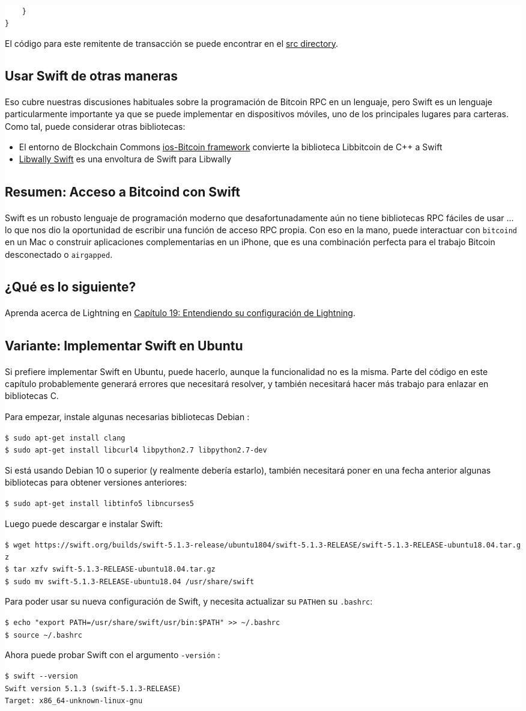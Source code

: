 ```
    }
}
```
El código para este remitente de transacción se puede encontrar en el [src directory](https://github.com/BlockchainCommons/Learning-Bitcoin-from-the-Command-Line/blob/master/src/18_6_sendtx.playground).

## Usar Swift de otras maneras

Eso cubre nuestras discusiones habituales sobre la programación de Bitcoin RPC en un lenguaje, pero Swift es un lenguaje particularmente importante ya que se puede implementar en dispositivos móviles, uno de los principales lugares para carteras. Como tal, puede considerar otras bibliotecas:

* El entorno de Blockchain Commons [ios-Bitcoin framework](https://github.com/BlockchainCommons/iOS-Bitcoin) convierte la biblioteca Libbitcoin de C++ a Swift
* [Libwally Swift](https://github.com/blockchain/libwally-swift) es una envoltura de Swift para Libwally

## Resumen: Acceso a Bitcoind con Swift

Swift es un robusto lenguaje de programación moderno que desafortunadamente aún no tiene bibliotecas RPC fáciles de usar ... lo que nos dio la oportunidad de escribir una función de acceso RPC propia. Con eso en la mano, puede interactuar con `bitcoind` en un Mac o construir aplicaciones complementarias en un iPhone, que es una combinación perfecta para el trabajo Bitcoin desconectado o `airgapped`.

## ¿Qué es lo siguiente?

Aprenda acerca de Lightning en [Capítulo 19: Entendiendo su configuración de Lightning](19_0_Entendiendo_Su_Configuracion_Lightning.md).

## Variante: Implementar Swift en Ubuntu

Si prefiere implementar Swift en Ubuntu, puede hacerlo, aunque la funcionalidad no es la misma. Parte del código en este capítulo probablemente generará errores que necesitará resolver, y también necesitará hacer más trabajo para enlazar en bibliotecas C.

Para empezar, instale algunas necesarias bibliotecas Debian :
```
$ sudo apt-get install clang
$ sudo apt-get install libcurl4 libpython2.7 libpython2.7-dev
```
Si está usando Debian 10 o superior (y realmente debería estarlo), también necesitará poner en una fecha anterior algunas bibliotecas para obtener versiones anteriores:
```
$ sudo apt-get install libtinfo5 libncurses5
```
Luego puede descargar e instalar Swift:
```
$ wget https://swift.org/builds/swift-5.1.3-release/ubuntu1804/swift-5.1.3-RELEASE/swift-5.1.3-RELEASE-ubuntu18.04.tar.gz
$ tar xzfv swift-5.1.3-RELEASE-ubuntu18.04.tar.gz 
$ sudo mv swift-5.1.3-RELEASE-ubuntu18.04 /usr/share/swift
```
Para poder usar su nueva configuración de Swift, y necesita actualizar su `PATH`en su `.bashrc`:
```
$ echo "export PATH=/usr/share/swift/usr/bin:$PATH" >> ~/.bashrc
$ source ~/.bashrc
```
Ahora puede probar Swift con el argumento `-versión` :
```
$ swift --version
Swift version 5.1.3 (swift-5.1.3-RELEASE)
Target: x86_64-unknown-linux-gnu
```